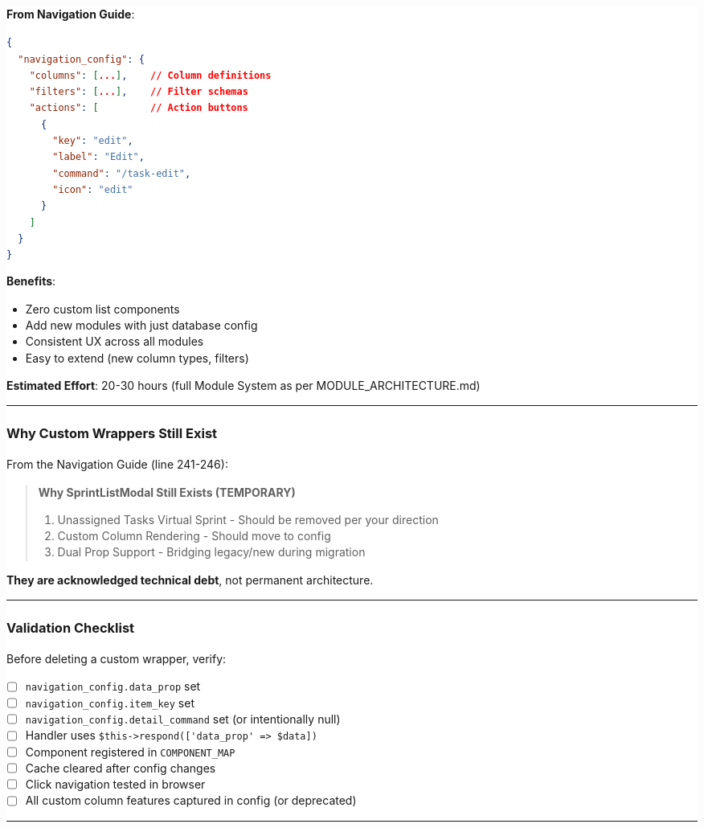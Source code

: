 **From Navigation Guide**:
```json
{
  "navigation_config": {
    "columns": [...],    // Column definitions
    "filters": [...],    // Filter schemas
    "actions": [         // Action buttons
      {
        "key": "edit",
        "label": "Edit",
        "command": "/task-edit",
        "icon": "edit"
      }
    ]
  }
}
```

**Benefits**:
- Zero custom list components
- Add new modules with just database config
- Consistent UX across all modules
- Easy to extend (new column types, filters)

**Estimated Effort**: 20-30 hours (full Module System as per MODULE_ARCHITECTURE.md)

---

### Why Custom Wrappers Still Exist

From the Navigation Guide (line 241-246):

> **Why SprintListModal Still Exists (TEMPORARY)**
> 1. Unassigned Tasks Virtual Sprint - Should be removed per your direction
> 2. Custom Column Rendering - Should move to config
> 3. Dual Prop Support - Bridging legacy/new during migration

**They are acknowledged technical debt**, not permanent architecture.

---

### Validation Checklist

Before deleting a custom wrapper, verify:

- [ ] `navigation_config.data_prop` set
- [ ] `navigation_config.item_key` set
- [ ] `navigation_config.detail_command` set (or intentionally null)
- [ ] Handler uses `$this->respond(['data_prop' => $data])`
- [ ] Component registered in `COMPONENT_MAP`
- [ ] Cache cleared after config changes
- [ ] Click navigation tested in browser
- [ ] All custom column features captured in config (or deprecated)

---
